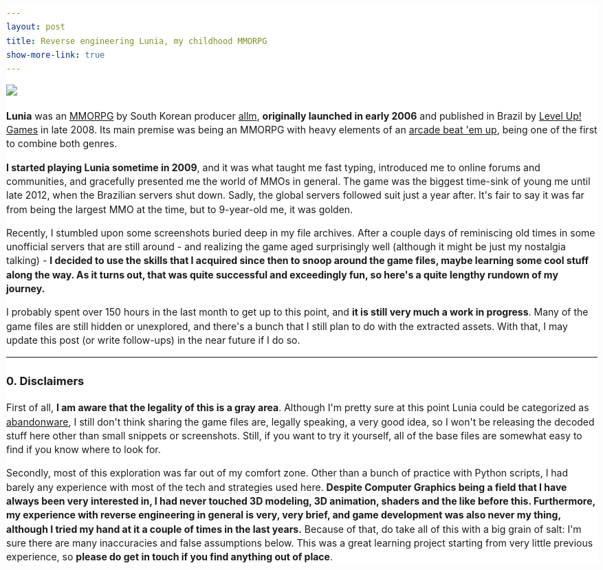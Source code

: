 ```yaml
---
layout: post
title: Reverse engineering Lunia, my childhood MMORPG
show-more-link: true
---
```


![]({{site.baseurl}}/images/reverse-engineering-lunia/header.jpg)

**Lunia** was an [MMORPG](https://en.wikipedia.org/wiki/Massively_multiplayer_online_role-playing_game) by South Korean producer [allm](http://www.allm.co.kr/), **originally launched in early 2006** and published in Brazil by [Level Up! Games](https://levelupgames.uol.com.br/levelup/) in late 2008. Its main premise was being an MMORPG with heavy elements of an [arcade beat 'em up](https://en.wikipedia.org/wiki/Beat_%27em_up), being one of the first to combine both genres.

**I started playing Lunia sometime in 2009**, and it was what taught me fast typing, introduced me to online forums and communities, and gracefully presented me the world of MMOs in general. The game was the biggest time-sink of young me until late 2012, when the Brazilian servers shut down. Sadly, the global servers followed suit just a year after. It's fair to say it was far from being the largest MMO at the time, but to 9-year-old me, it was golden.

Recently, I stumbled upon some screenshots buried deep in my file archives. After a couple days of reminiscing old times in some unofficial servers that are still around - and realizing the game aged surprisingly well (although it might be just my nostalgia talking) - **I decided to use the skills that I acquired since then to snoop around the game files, maybe learning some cool stuff along the way. As it turns out, that was quite successful and exceedingly fun, so here's a quite lengthy rundown of my journey.**

I probably spent over 150 hours in the last month to get up to this point, and **it is still very much a work in progress**. Many of the game files are still hidden or unexplored, and there's a bunch that I still plan to do with the extracted assets. With that, I may update this post (or write follow-ups) in the near future if I do so.

 ---

### 0. Disclaimers

First of all, **I am aware that the legality of this is a gray area**. Although I'm pretty sure at this point Lunia could be categorized as [abandonware](https://en.wikipedia.org/wiki/Abandonware), I still don't think sharing the game files are, legally speaking, a very good idea, so I won't be releasing the decoded stuff here other than small snippets or screenshots. Still, if you want to try it yourself, all of the base files are somewhat easy to find if you know where to look for.

Secondly, most of this exploration was far out of my comfort zone. Other than a bunch of practice with Python scripts, I had barely any experience with most of the tech and strategies used here. **Despite Computer Graphics being a field that I have always been very interested in, I had never touched 3D modeling, 3D animation, shaders and the like before this. Furthermore, my experience with reverse engineering in general is very, very brief, and game development was also never my thing, although I tried my hand at it a couple of times in the last years.** Because of that, do take all of this with a big grain of salt: I'm sure there are many inaccuracies and false assumptions below. This was a great learning project starting from very little previous experience, so **please do get in touch if you find anything out of place**.

